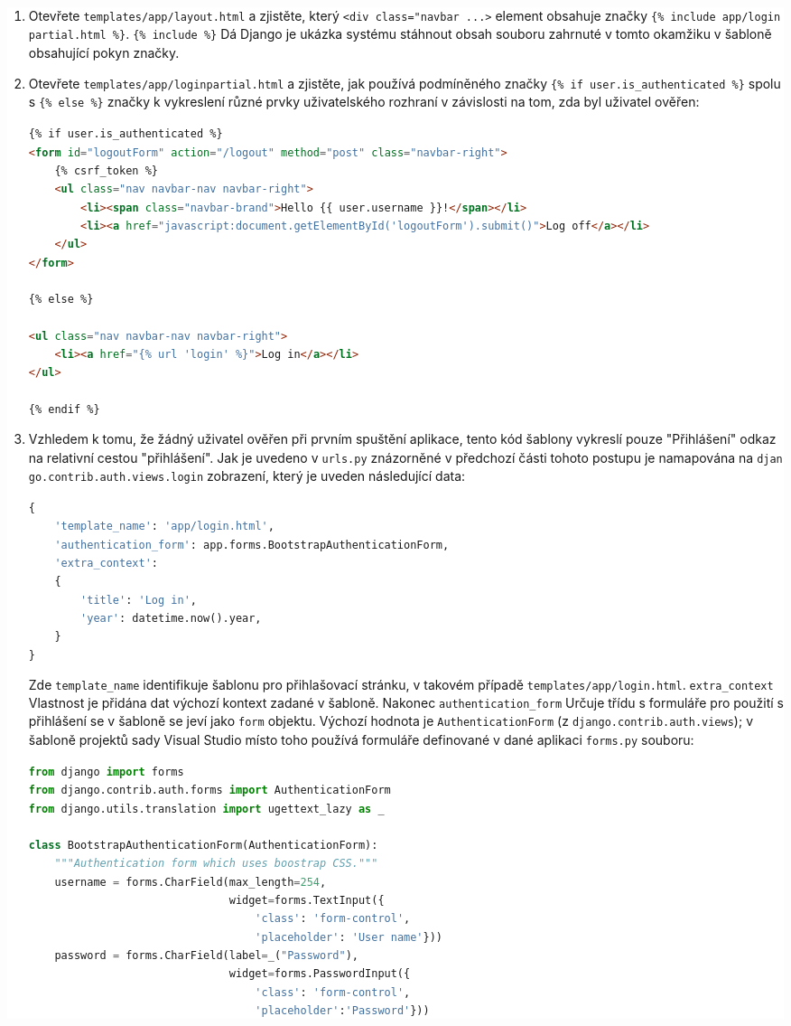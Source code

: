 1. Otevřete `templates/app/layout.html` a zjistěte, který `<div class="navbar ...>` element obsahuje značky `{% include app/loginpartial.html %}`. `{% include %}` Dá Django je ukázka systému stáhnout obsah souboru zahrnuté v tomto okamžiku v šabloně obsahující pokyn značky.

1. Otevřete `templates/app/loginpartial.html` a zjistěte, jak používá podmíněného značky `{% if user.is_authenticated %}` spolu s `{% else %}` značky k vykreslení různé prvky uživatelského rozhraní v závislosti na tom, zda byl uživatel ověřen:

    ```html
    {% if user.is_authenticated %}
    <form id="logoutForm" action="/logout" method="post" class="navbar-right">
        {% csrf_token %}
        <ul class="nav navbar-nav navbar-right">
            <li><span class="navbar-brand">Hello {{ user.username }}!</span></li>
            <li><a href="javascript:document.getElementById('logoutForm').submit()">Log off</a></li>
        </ul>
    </form>

    {% else %}

    <ul class="nav navbar-nav navbar-right">
        <li><a href="{% url 'login' %}">Log in</a></li>
    </ul>

    {% endif %}
    ```

1. Vzhledem k tomu, že žádný uživatel ověřen při prvním spuštění aplikace, tento kód šablony vykreslí pouze "Přihlášení" odkaz na relativní cestou "přihlášení". Jak je uvedeno v `urls.py` znázorněné v předchozí části tohoto postupu je namapována na `django.contrib.auth.views.login` zobrazení, který je uveden následující data:

    ```python
    {
        'template_name': 'app/login.html',
        'authentication_form': app.forms.BootstrapAuthenticationForm,
        'extra_context':
        {
            'title': 'Log in',
            'year': datetime.now().year,
        }
    }
    ```

    Zde `template_name` identifikuje šablonu pro přihlašovací stránku, v takovém případě `templates/app/login.html`. `extra_context` Vlastnost je přidána dat výchozí kontext zadané v šabloně. Nakonec `authentication_form` Určuje třídu s formuláře pro použití s přihlášení se v šabloně se jeví jako `form` objektu. Výchozí hodnota je `AuthenticationForm` (z `django.contrib.auth.views`); v šabloně projektů sady Visual Studio místo toho používá formuláře definované v dané aplikaci `forms.py` souboru:

    ```python
    from django import forms
    from django.contrib.auth.forms import AuthenticationForm
    from django.utils.translation import ugettext_lazy as _

    class BootstrapAuthenticationForm(AuthenticationForm):
        """Authentication form which uses boostrap CSS."""
        username = forms.CharField(max_length=254,
                                   widget=forms.TextInput({
                                       'class': 'form-control',
                                       'placeholder': 'User name'}))
        password = forms.CharField(label=_("Password"),
                                   widget=forms.PasswordInput({
                                       'class': 'form-control',
                                       'placeholder':'Password'}))
    ```
